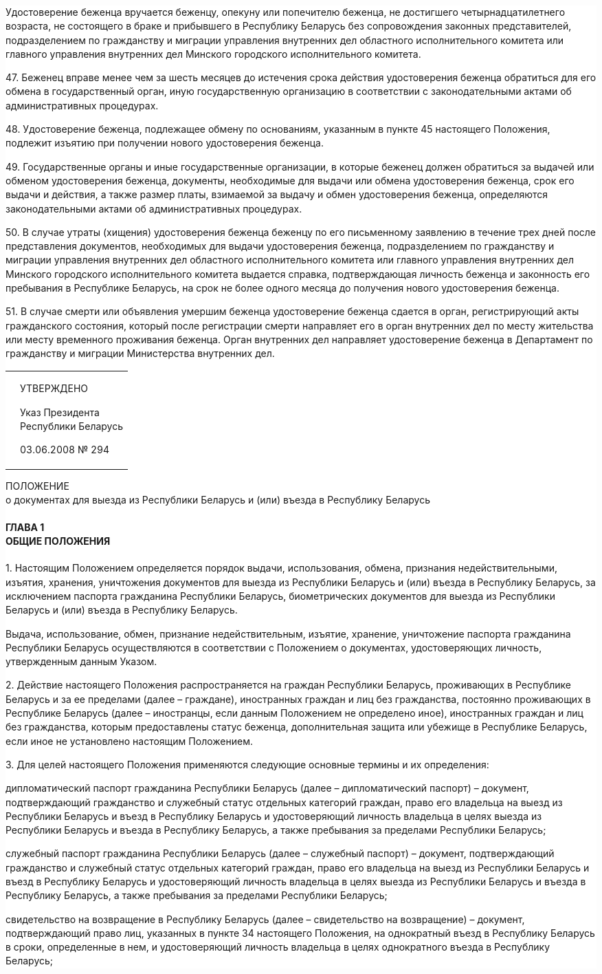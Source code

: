 <p>Удостоверение беженца вручается беженцу, опекуну или попечителю беженца, не достигшего четырнадцатилетнего возраста, не состоящего в браке и прибывшего в Республику Беларусь без сопровождения законных представителей, подразделением по гражданству и миграции управления внутренних дел областного исполнительного комитета или главного управления внутренних дел Минского городского исполнительного комитета.</p>
<p>47. Беженец вправе менее чем за шесть месяцев до истечения срока действия удостоверения беженца обратиться для его обмена в государственный орган, иную государственную организацию в соответствии с законодательными актами об административных процедурах.</p>
<p>48. Удостоверение беженца, подлежащее обмену по основаниям, указанным в пункте 45 настоящего Положения, подлежит изъятию при получении нового удостоверения беженца.</p>
<p>49. Государственные органы и иные государственные организации, в которые беженец должен обратиться за выдачей или обменом удостоверения беженца, документы, необходимые для выдачи или обмена удостоверения беженца, срок его выдачи и действия, а также размер платы, взимаемой за выдачу и обмен удостоверения беженца, определяются законодательными актами об административных процедурах.</p>
<p>50. В случае утраты (хищения) удостоверения беженца беженцу по его письменному заявлению в течение трех дней после представления документов, необходимых для выдачи удостоверения беженца, подразделением по гражданству и миграции управления внутренних дел областного исполнительного комитета или главного управления внутренних дел Минского городского исполнительного комитета выдается справка, подтверждающая личность беженца и законность его пребывания в Республике Беларусь, на срок не более одного месяца до получения нового удостоверения беженца.</p>
<p>51. В случае смерти или объявления умершим беженца удостоверение беженца сдается в орган, регистрирующий акты гражданского состояния, который после регистрации смерти направляет его в орган внутренних дел по месту жительства или месту временного проживания беженца. Орган внутренних дел направляет удостоверение беженца в Департамент по гражданству и миграции Министерства внутренних дел.</p>
<p></p>
<table><tr>
<td><p></p></td>
<td>
<p>УТВЕРЖДЕНО</p>
<p>Указ Президента <br>Республики Беларусь</p>
<p>03.06.2008 № 294</p>
</td>
</tr></table>
<p>ПОЛОЖЕНИЕ<br>о документах для выезда из Республики Беларусь и (или) въезда в Республику Беларусь</p>
<h4>ГЛАВА 1<br>ОБЩИЕ ПОЛОЖЕНИЯ</h4>
<p>1. Настоящим Положением определяется порядок выдачи, использования, обмена, признания недействительными, изъятия, хранения, уничтожения документов для выезда из Республики Беларусь и (или) въезда в Республику Беларусь, за исключением паспорта гражданина Республики Беларусь, биометрических документов для выезда из Республики Беларусь и (или) въезда в Республику Беларусь.</p>
<p>Выдача, использование, обмен, признание недействительным, изъятие, хранение, уничтожение паспорта гражданина Республики Беларусь осуществляются в соответствии с Положением о документах, удостоверяющих личность, утвержденным данным Указом.</p>
<p>2. Действие настоящего Положения распространяется на граждан Республики Беларусь, проживающих в Республике Беларусь и за ее пределами (далее – граждане), иностранных граждан и лиц без гражданства, постоянно проживающих в Республике Беларусь (далее – иностранцы, если данным Положением не определено иное), иностранных граждан и лиц без гражданства, которым предоставлены статус беженца, дополнительная защита или убежище в Республике Беларусь, если иное не установлено настоящим Положением.</p>
<p>3. Для целей настоящего Положения применяются следующие основные термины и их определения:</p>
<p>дипломатический паспорт гражданина Республики Беларусь (далее – дипломатический паспорт) – документ, подтверждающий гражданство и служебный статус отдельных категорий граждан, право его владельца на выезд из Республики Беларусь и въезд в Республику Беларусь и удостоверяющий личность владельца в целях выезда из Республики Беларусь и въезда в Республику Беларусь, а также пребывания за пределами Республики Беларусь;</p>
<p>служебный паспорт гражданина Республики Беларусь (далее – служебный паспорт) – документ, подтверждающий гражданство и служебный статус отдельных категорий граждан, право его владельца на выезд из Республики Беларусь и въезд в Республику Беларусь и удостоверяющий личность владельца в целях выезда из Республики Беларусь и въезда в Республику Беларусь, а также пребывания за пределами Республики Беларусь;</p>
<p>свидетельство на возвращение в Республику Беларусь (далее – свидетельство на возвращение) – документ, подтверждающий право лиц, указанных в пункте 34 настоящего Положения, на однократный въезд в Республику Беларусь в сроки, определенные в нем, и удостоверяющий личность владельца в целях однократного въезда в Республику Беларусь;</p>